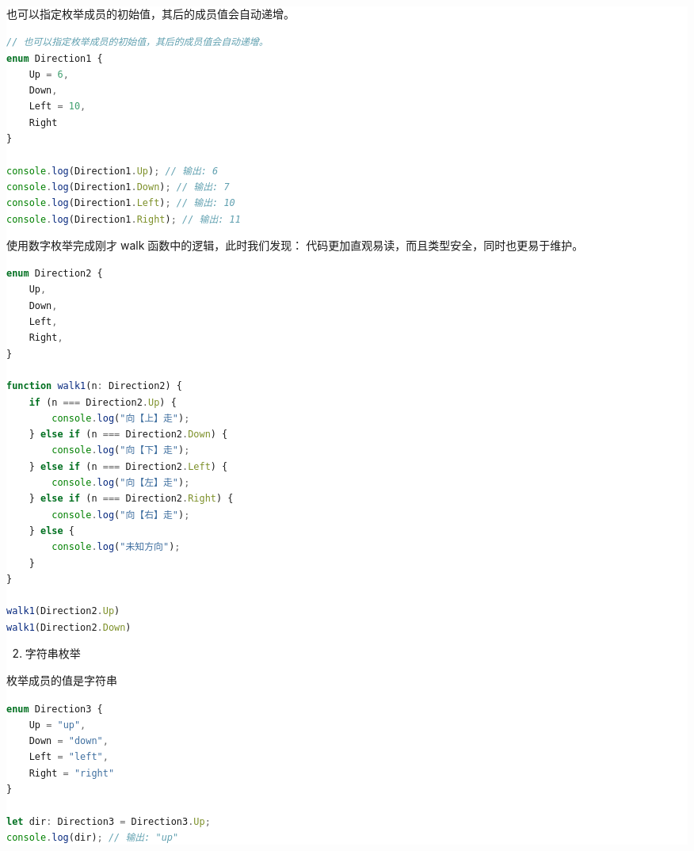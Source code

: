 也可以指定枚举成员的初始值，其后的成员值会⾃动递增。

```ts
// 也可以指定枚举成员的初始值，其后的成员值会⾃动递增。
enum Direction1 {
    Up = 6,
    Down,
    Left = 10,
    Right
}

console.log(Direction1.Up); // 输出: 6
console.log(Direction1.Down); // 输出: 7
console.log(Direction1.Left); // 输出: 10
console.log(Direction1.Right); // 输出: 11
```

使⽤数字枚举完成刚才 walk 函数中的逻辑，此时我们发现： 代码更加直观易读，⽽且类型安全，同时也更易于维护。

```ts
enum Direction2 {
    Up,
    Down,
    Left,
    Right,
}

function walk1(n: Direction2) {
    if (n === Direction2.Up) {
        console.log("向【上】⾛");
    } else if (n === Direction2.Down) {
        console.log("向【下】⾛");
    } else if (n === Direction2.Left) {
        console.log("向【左】⾛");
    } else if (n === Direction2.Right) {
        console.log("向【右】⾛");
    } else {
        console.log("未知⽅向");
    }
}

walk1(Direction2.Up)
walk1(Direction2.Down)
```

2. 字符串枚举

枚举成员的值是字符串

```ts
enum Direction3 {
    Up = "up",
    Down = "down",
    Left = "left",
    Right = "right"
}

let dir: Direction3 = Direction3.Up;
console.log(dir); // 输出: "up"
```
